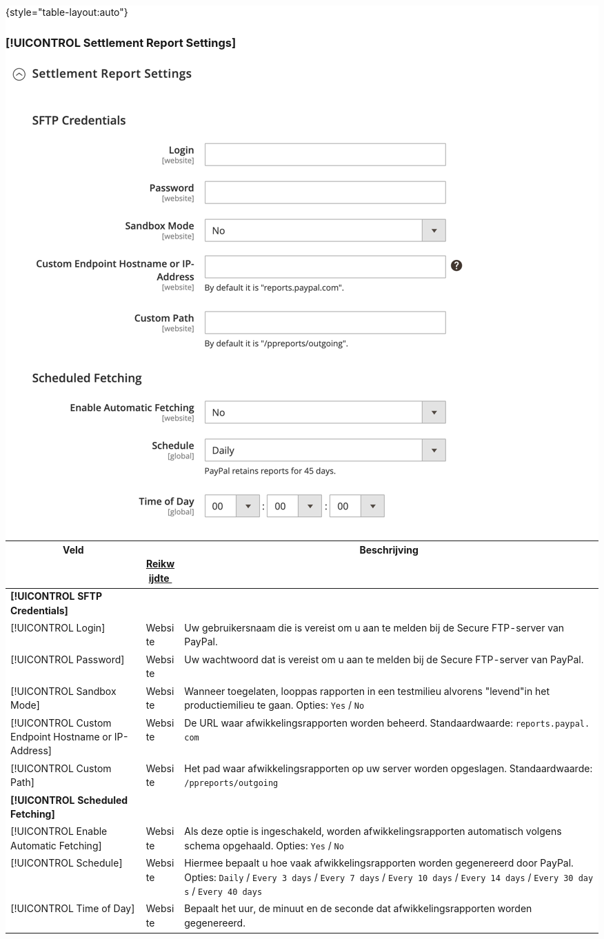 {style="table-layout:auto"}

### [!UICONTROL Settlement Report Settings]

![&#x200B; de Montages van het Rapport van de Oplossing &#x200B;](./assets/payment-methods-paypal-payments-advanced-settlement-report-settings.png)

| Veld | [&#x200B; Reikwijdte &#x200B;](../../getting-started/websites-stores-views.md#scope-settings) | Beschrijving |
|--- |--- |--- |
| **[!UICONTROL SFTP Credentials]** |  |  |
| [!UICONTROL Login] | Website | Uw gebruikersnaam die is vereist om u aan te melden bij de Secure FTP-server van PayPal. |
| [!UICONTROL Password] | Website | Uw wachtwoord dat is vereist om u aan te melden bij de Secure FTP-server van PayPal. |
| [!UICONTROL Sandbox Mode] | Website | Wanneer toegelaten, looppas rapporten in een testmilieu alvorens &quot;levend&quot;in het productiemilieu te gaan. Opties: `Yes` / `No` |
| [!UICONTROL Custom Endpoint Hostname or IP-Address] | Website | De URL waar afwikkelingsrapporten worden beheerd. Standaardwaarde: `reports.paypal.com` |
| [!UICONTROL Custom Path] | Website | Het pad waar afwikkelingsrapporten op uw server worden opgeslagen. Standaardwaarde: `/ppreports/outgoing` |
| **[!UICONTROL Scheduled Fetching]** |  |  |
| [!UICONTROL Enable Automatic Fetching] | Website | Als deze optie is ingeschakeld, worden afwikkelingsrapporten automatisch volgens schema opgehaald. Opties: `Yes` / `No` |
| [!UICONTROL Schedule] | Website | Hiermee bepaalt u hoe vaak afwikkelingsrapporten worden gegenereerd door PayPal. Opties: `Daily` / `Every 3 days` / `Every 7 days` / `Every 10 days` / `Every 14 days` / `Every 30 days` / `Every 40 days` |
| [!UICONTROL Time of Day] | Website | Bepaalt het uur, de minuut en de seconde dat afwikkelingsrapporten worden gegenereerd. |
